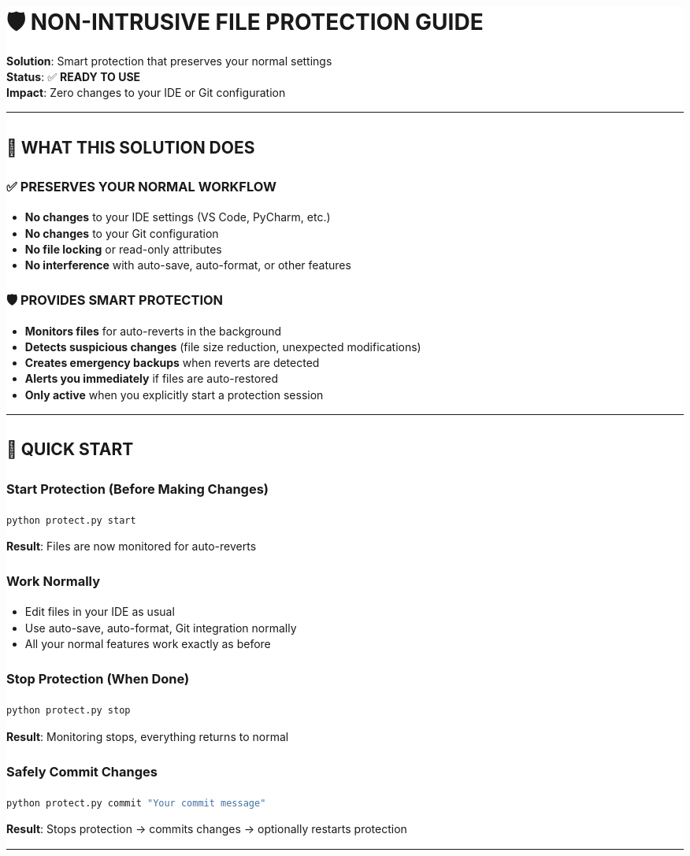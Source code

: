 # 🛡️ **NON-INTRUSIVE FILE PROTECTION GUIDE**

**Solution**: Smart protection that preserves your normal settings  
**Status**: ✅ **READY TO USE**  
**Impact**: Zero changes to your IDE or Git configuration

---

## 🎯 **WHAT THIS SOLUTION DOES**

### **✅ PRESERVES YOUR NORMAL WORKFLOW**
- **No changes** to your IDE settings (VS Code, PyCharm, etc.)
- **No changes** to your Git configuration
- **No file locking** or read-only attributes
- **No interference** with auto-save, auto-format, or other features

### **🛡️ PROVIDES SMART PROTECTION**
- **Monitors files** for auto-reverts in the background
- **Detects suspicious changes** (file size reduction, unexpected modifications)
- **Creates emergency backups** when reverts are detected
- **Alerts you immediately** if files are auto-restored
- **Only active** when you explicitly start a protection session

---

## 🚀 **QUICK START**

### **Start Protection (Before Making Changes)**
```bash
python protect.py start
```
**Result**: Files are now monitored for auto-reverts

### **Work Normally**
- Edit files in your IDE as usual
- Use auto-save, auto-format, Git integration normally
- All your normal features work exactly as before

### **Stop Protection (When Done)**
```bash
python protect.py stop
```
**Result**: Monitoring stops, everything returns to normal

### **Safely Commit Changes**
```bash
python protect.py commit "Your commit message"
```
**Result**: Stops protection → commits changes → optionally restarts protection

---